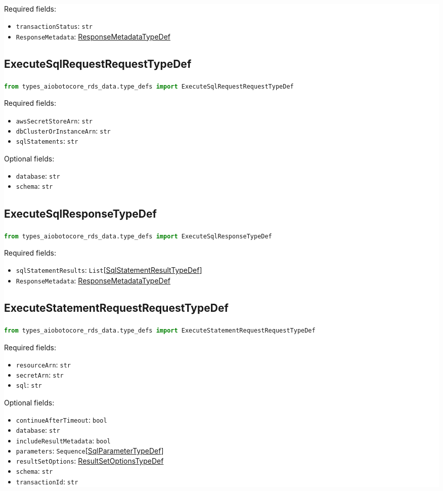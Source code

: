 Required fields:

- `transactionStatus`: `str`
- `ResponseMetadata`:
  [ResponseMetadataTypeDef](./type_defs.md#responsemetadatatypedef)

<a id="executesqlrequestrequesttypedef"></a>

## ExecuteSqlRequestRequestTypeDef

```python
from types_aiobotocore_rds_data.type_defs import ExecuteSqlRequestRequestTypeDef
```

Required fields:

- `awsSecretStoreArn`: `str`
- `dbClusterOrInstanceArn`: `str`
- `sqlStatements`: `str`

Optional fields:

- `database`: `str`
- `schema`: `str`

<a id="executesqlresponsetypedef"></a>

## ExecuteSqlResponseTypeDef

```python
from types_aiobotocore_rds_data.type_defs import ExecuteSqlResponseTypeDef
```

Required fields:

- `sqlStatementResults`:
  `List`\[[SqlStatementResultTypeDef](./type_defs.md#sqlstatementresulttypedef)\]
- `ResponseMetadata`:
  [ResponseMetadataTypeDef](./type_defs.md#responsemetadatatypedef)

<a id="executestatementrequestrequesttypedef"></a>

## ExecuteStatementRequestRequestTypeDef

```python
from types_aiobotocore_rds_data.type_defs import ExecuteStatementRequestRequestTypeDef
```

Required fields:

- `resourceArn`: `str`
- `secretArn`: `str`
- `sql`: `str`

Optional fields:

- `continueAfterTimeout`: `bool`
- `database`: `str`
- `includeResultMetadata`: `bool`
- `parameters`:
  `Sequence`\[[SqlParameterTypeDef](./type_defs.md#sqlparametertypedef)\]
- `resultSetOptions`:
  [ResultSetOptionsTypeDef](./type_defs.md#resultsetoptionstypedef)
- `schema`: `str`
- `transactionId`: `str`
